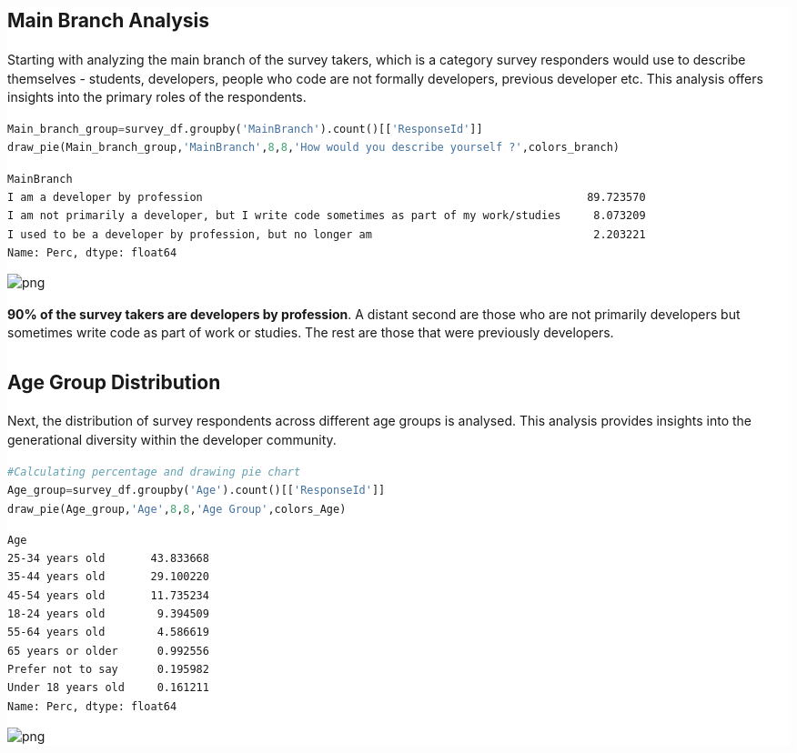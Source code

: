 ## Main Branch Analysis

Starting with analyzing the main branch of the survey takers, which is a category survey responders would use to describe themselves - students, developers, people who code are not formally developers, previous  developer etc. This analysis offers insights into the primary roles of the respondents.


```python
Main_branch_group=survey_df.groupby('MainBranch').count()[['ResponseId']]
draw_pie(Main_branch_group,'MainBranch',8,8,'How would you describe yourself ?',colors_branch)
```

    MainBranch
    I am a developer by profession                                                           89.723570
    I am not primarily a developer, but I write code sometimes as part of my work/studies     8.073209
    I used to be a developer by profession, but no longer am                                  2.203221
    Name: Perc, dtype: float64
    


    
![png](output_54_1.png)
    


<b>90% of the survey takers are developers by profession</b>. A distant second are those who are not primarily developers but sometimes write code as part of work or studies. The rest are those that were previously developers.

## Age Group Distribution

Next, the distribution of survey respondents across different age groups is analysed. This analysis provides insights into the generational diversity within the developer community.



```python
#Calculating percentage and drawing pie chart
Age_group=survey_df.groupby('Age').count()[['ResponseId']]
draw_pie(Age_group,'Age',8,8,'Age Group',colors_Age)
```

    Age
    25-34 years old       43.833668
    35-44 years old       29.100220
    45-54 years old       11.735234
    18-24 years old        9.394509
    55-64 years old        4.586619
    65 years or older      0.992556
    Prefer not to say      0.195982
    Under 18 years old     0.161211
    Name: Perc, dtype: float64
    


    
![png](output_58_1.png)
    
